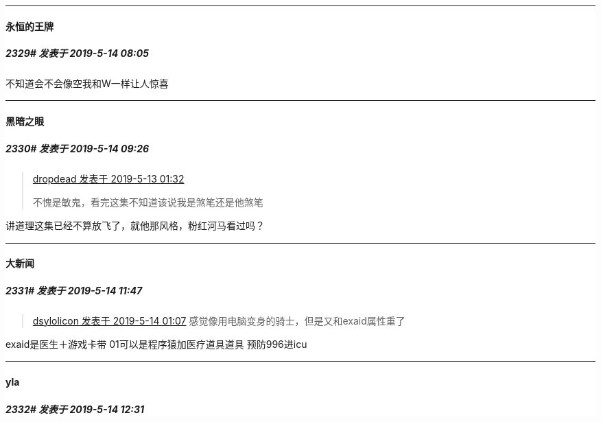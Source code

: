 





-----

####  永恒的王牌  
##### 2329#       发表于 2019-5-14 08:05




不知道会不会像空我和W一样让人惊喜







-----

####  黑暗之眼  
##### 2330#       发表于 2019-5-14 09:26



<blockquote><a href="httphttps://bbs.saraba1st.com/2b/forum.php?mod=redirect&amp;goto=findpost&amp;pid=43668574&amp;ptid=1725754" target="_blank">dropdead 发表于 2019-5-13 01:32</a>

不愧是敏鬼，看完这集不知道该说我是煞笔还是他煞笔</blockquote>
讲道理这集已经不算放飞了，就他那风格，粉红河马看过吗？







-----

####  大新闻  
##### 2331#       发表于 2019-5-14 11:47



<blockquote><a href="httphttps://bbs.saraba1st.com/2b/forum.php?mod=redirect&amp;goto=findpost&amp;pid=43682730&amp;ptid=1725754" target="_blank">dsylolicon 发表于 2019-5-14 01:07</a>
感觉像用电脑变身的骑士，但是又和exaid属性重了</blockquote>
exaid是医生＋游戏卡带
01可以是程序猿加医疗道具道具 预防996进icu  








-----

####  yla  
##### 2332#       发表于 2019-5-14 12:31


